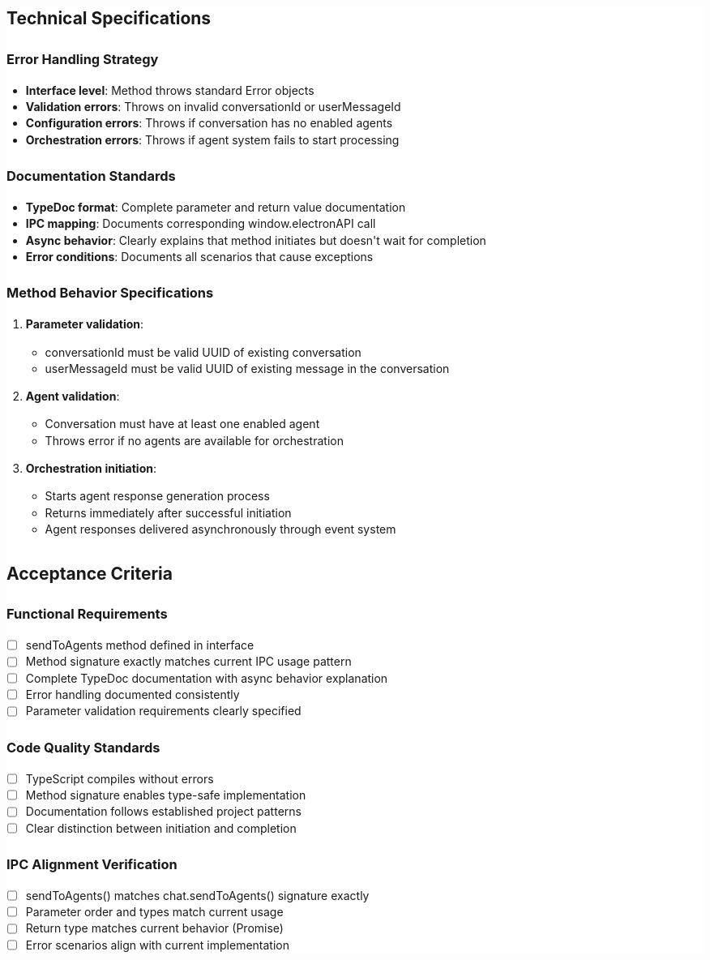 ## Technical Specifications

### Error Handling Strategy

- **Interface level**: Method throws standard Error objects
- **Validation errors**: Throws on invalid conversationId or userMessageId
- **Configuration errors**: Throws if conversation has no enabled agents
- **Orchestration errors**: Throws if agent system fails to start processing

### Documentation Standards

- **TypeDoc format**: Complete parameter and return value documentation
- **IPC mapping**: Documents corresponding window.electronAPI call
- **Async behavior**: Clearly explains that method initiates but doesn't wait for completion
- **Error conditions**: Documents all scenarios that cause exceptions

### Method Behavior Specifications

1. **Parameter validation**:
   - conversationId must be valid UUID of existing conversation
   - userMessageId must be valid UUID of existing message in the conversation

2. **Agent validation**:
   - Conversation must have at least one enabled agent
   - Throws error if no agents are available for orchestration

3. **Orchestration initiation**:
   - Starts agent response generation process
   - Returns immediately after successful initiation
   - Agent responses delivered asynchronously through event system

## Acceptance Criteria

### Functional Requirements

- [ ] sendToAgents method defined in interface
- [ ] Method signature exactly matches current IPC usage pattern
- [ ] Complete TypeDoc documentation with async behavior explanation
- [ ] Error handling documented consistently
- [ ] Parameter validation requirements clearly specified

### Code Quality Standards

- [ ] TypeScript compiles without errors
- [ ] Method signature enables type-safe implementation
- [ ] Documentation follows established project patterns
- [ ] Clear distinction between initiation and completion

### IPC Alignment Verification

- [ ] sendToAgents() matches chat.sendToAgents() signature exactly
- [ ] Parameter order and types match current usage
- [ ] Return type matches current behavior (Promise<void>)
- [ ] Error scenarios align with current implementation
